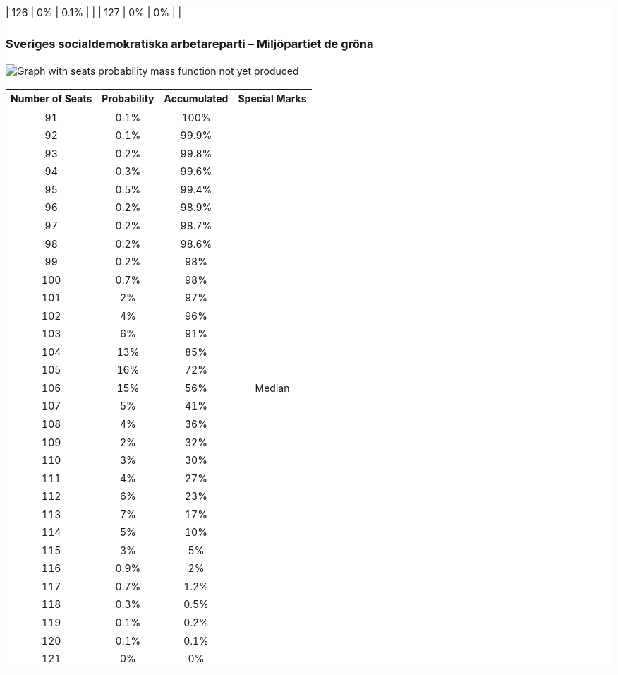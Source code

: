 | 126 | 0% | 0.1% |  |
| 127 | 0% | 0% |  |

### Sveriges socialdemokratiska arbetareparti – Miljöpartiet de gröna

![Graph with seats probability mass function not yet produced](2018-06-24-Novus-coalitions-seats-pmf-s–mp.png "Seats Probability Mass Function")

| Number of Seats | Probability | Accumulated | Special Marks |
|:---------------:|:-----------:|:-----------:|:-------------:|
| 91 | 0.1% | 100% |  |
| 92 | 0.1% | 99.9% |  |
| 93 | 0.2% | 99.8% |  |
| 94 | 0.3% | 99.6% |  |
| 95 | 0.5% | 99.4% |  |
| 96 | 0.2% | 98.9% |  |
| 97 | 0.2% | 98.7% |  |
| 98 | 0.2% | 98.6% |  |
| 99 | 0.2% | 98% |  |
| 100 | 0.7% | 98% |  |
| 101 | 2% | 97% |  |
| 102 | 4% | 96% |  |
| 103 | 6% | 91% |  |
| 104 | 13% | 85% |  |
| 105 | 16% | 72% |  |
| 106 | 15% | 56% | Median |
| 107 | 5% | 41% |  |
| 108 | 4% | 36% |  |
| 109 | 2% | 32% |  |
| 110 | 3% | 30% |  |
| 111 | 4% | 27% |  |
| 112 | 6% | 23% |  |
| 113 | 7% | 17% |  |
| 114 | 5% | 10% |  |
| 115 | 3% | 5% |  |
| 116 | 0.9% | 2% |  |
| 117 | 0.7% | 1.2% |  |
| 118 | 0.3% | 0.5% |  |
| 119 | 0.1% | 0.2% |  |
| 120 | 0.1% | 0.1% |  |
| 121 | 0% | 0% |  |